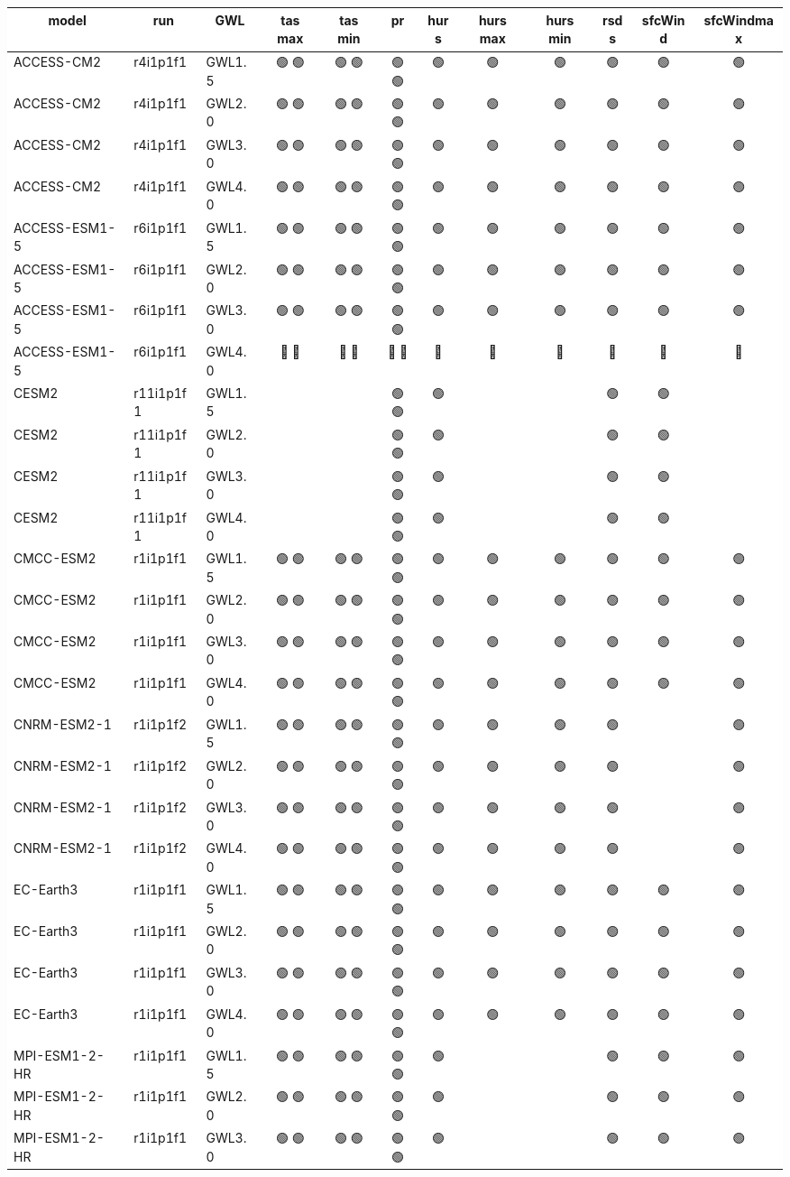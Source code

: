 | model | run | GWL | tas max | tas min | pr | hurs | hurs max | hurs min | rsds | sfcWind | sfcWindmax | 
| ---   | --- | --- | :-:     | :-:     | :-:| :-:  | :-:      | :-:      | :-:  | :-:     | :-:        |
| ACCESS-CM2 | r4i1p1f1 | GWL1.5 | :green_circle: :green_circle: | :green_circle: :green_circle: | :green_circle: :green_circle: | :green_circle: | :green_circle: | :green_circle: | :green_circle: | :green_circle: | :green_circle: |
| ACCESS-CM2 | r4i1p1f1 | GWL2.0 | :green_circle: :green_circle: | :green_circle: :green_circle: | :green_circle: :green_circle: | :green_circle: | :green_circle: | :green_circle: | :green_circle: | :green_circle: | :green_circle: | 
| ACCESS-CM2 | r4i1p1f1 | GWL3.0 | :green_circle: :green_circle: | :green_circle: :green_circle: | :green_circle: :green_circle: | :green_circle: | :green_circle: | :green_circle: | :green_circle: | :green_circle: | :green_circle: |
| ACCESS-CM2 | r4i1p1f1 | GWL4.0 | :green_circle: :green_circle: | :green_circle: :green_circle: | :green_circle: :green_circle: | :green_circle: | :green_circle: | :green_circle: | :green_circle: | :green_circle: | :green_circle: |
| ACCESS-ESM1-5 | r6i1p1f1 | GWL1.5 | :green_circle: :green_circle: | :green_circle: :green_circle: | :green_circle: :green_circle: | :green_circle: | :green_circle: | :green_circle: | :green_circle: | :green_circle: | :green_circle: |
| ACCESS-ESM1-5 | r6i1p1f1 | GWL2.0 | :green_circle: :green_circle: | :green_circle: :green_circle: | :green_circle: :green_circle: | :green_circle: | :green_circle: | :green_circle: | :green_circle: | :green_circle: | :green_circle: |
| ACCESS-ESM1-5 | r6i1p1f1 | GWL3.0 | :green_circle: :green_circle: | :green_circle: :green_circle: | :green_circle: :green_circle: | :green_circle: | :green_circle: | :green_circle: | :green_circle: | :green_circle: | :green_circle: |
| ACCESS-ESM1-5 | r6i1p1f1 | GWL4.0 | :no_entry_sign: :no_entry_sign: | :no_entry_sign: :no_entry_sign: | :no_entry_sign: :no_entry_sign: | :no_entry_sign: | :no_entry_sign: | :no_entry_sign: | :no_entry_sign: | :no_entry_sign: | :no_entry_sign: |
| CESM2 | r11i1p1f1 | GWL1.5 | | | :green_circle: :green_circle: | :green_circle: | | | :green_circle: | :green_circle: | |
| CESM2 | r11i1p1f1 | GWL2.0 | | | :green_circle: :green_circle: | :green_circle: | | | :green_circle: | :green_circle: | |
| CESM2 | r11i1p1f1 | GWL3.0 | | | :green_circle: :green_circle: | :green_circle: | | | :green_circle: | :green_circle: | |
| CESM2 | r11i1p1f1 | GWL4.0 | | | :green_circle: :green_circle: | :green_circle: | | | :green_circle: | :green_circle: | |
| CMCC-ESM2 | r1i1p1f1 | GWL1.5 | :green_circle: :green_circle: | :green_circle: :green_circle: | :green_circle: :green_circle: | :green_circle: | :green_circle: | :green_circle: | :green_circle: | :green_circle: | :green_circle: |
| CMCC-ESM2 | r1i1p1f1 | GWL2.0 | :green_circle: :green_circle: | :green_circle: :green_circle: | :green_circle: :green_circle: | :green_circle: | :green_circle: | :green_circle: | :green_circle: | :green_circle: | :green_circle: |
| CMCC-ESM2 | r1i1p1f1 | GWL3.0 | :green_circle: :green_circle: | :green_circle: :green_circle: | :green_circle: :green_circle: | :green_circle: | :green_circle: | :green_circle: | :green_circle: | :green_circle: | :green_circle: |
| CMCC-ESM2 | r1i1p1f1 | GWL4.0 | :green_circle: :green_circle: | :green_circle: :green_circle: | :green_circle: :green_circle: | :green_circle: | :green_circle: | :green_circle: | :green_circle: | :green_circle: | :green_circle: |
| CNRM-ESM2-1 | r1i1p1f2 | GWL1.5 | :green_circle: :green_circle: | :green_circle: :green_circle: | :green_circle: :green_circle: | :green_circle: | :green_circle: | :green_circle: | :green_circle: |  | :green_circle: |
| CNRM-ESM2-1 | r1i1p1f2 | GWL2.0 | :green_circle: :green_circle: | :green_circle: :green_circle: | :green_circle: :green_circle: | :green_circle: | :green_circle: | :green_circle: | :green_circle: |  | :green_circle: |
| CNRM-ESM2-1 | r1i1p1f2 | GWL3.0 | :green_circle: :green_circle: | :green_circle: :green_circle: | :green_circle: :green_circle: | :green_circle: | :green_circle: | :green_circle: | :green_circle: |  | :green_circle: |
| CNRM-ESM2-1 | r1i1p1f2 | GWL4.0 | :green_circle: :green_circle: | :green_circle: :green_circle: | :green_circle: :green_circle: | :green_circle: | :green_circle: | :green_circle: | :green_circle: |  | :green_circle: |
| EC-Earth3 | r1i1p1f1 | GWL1.5 | :green_circle: :green_circle: | :green_circle: :green_circle: | :green_circle: :green_circle: | :green_circle: | :green_circle: | :green_circle: | :green_circle: | :green_circle: | :green_circle: |
| EC-Earth3 | r1i1p1f1 | GWL2.0 | :green_circle: :green_circle: | :green_circle: :green_circle: | :green_circle: :green_circle: | :green_circle: | :green_circle: | :green_circle: | :green_circle: | :green_circle: | :green_circle: |
| EC-Earth3 | r1i1p1f1 | GWL3.0 | :green_circle: :green_circle: | :green_circle: :green_circle: | :green_circle: :green_circle: | :green_circle: | :green_circle: | :green_circle: | :green_circle: | :green_circle: | :green_circle: |
| EC-Earth3 | r1i1p1f1 | GWL4.0 | :green_circle: :green_circle: | :green_circle: :green_circle: | :green_circle: :green_circle: | :green_circle: | :green_circle: | :green_circle: | :green_circle: | :green_circle: | :green_circle: |
| MPI-ESM1-2-HR | r1i1p1f1 | GWL1.5 | :green_circle: :green_circle: | :green_circle: :green_circle: | :green_circle: :green_circle: | :green_circle: | | | :green_circle: | :green_circle: | :green_circle: |
| MPI-ESM1-2-HR | r1i1p1f1 | GWL2.0 | :green_circle: :green_circle: | :green_circle: :green_circle: | :green_circle: :green_circle: | :green_circle: | | | :green_circle: | :green_circle: | :green_circle: |
| MPI-ESM1-2-HR | r1i1p1f1 | GWL3.0 | :green_circle: :green_circle: | :green_circle: :green_circle: | :green_circle: :green_circle: | :green_circle: | | | :green_circle: | :green_circle: | :green_circle: |